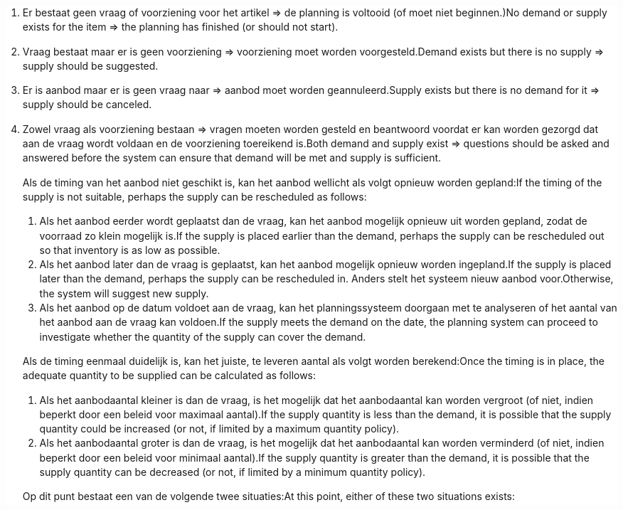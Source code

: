 1. <span data-ttu-id="ab03d-111">Er bestaat geen vraag of voorziening voor het artikel => de planning is voltooid (of moet niet beginnen.)</span><span class="sxs-lookup"><span data-stu-id="ab03d-111">No demand or supply exists for the item => the planning has finished (or should not start).</span></span>  
2. <span data-ttu-id="ab03d-112">Vraag bestaat maar er is geen voorziening => voorziening moet worden voorgesteld.</span><span class="sxs-lookup"><span data-stu-id="ab03d-112">Demand exists but there is no supply => supply should be suggested.</span></span>  
3. <span data-ttu-id="ab03d-113">Er is aanbod maar er is geen vraag naar => aanbod moet worden geannuleerd.</span><span class="sxs-lookup"><span data-stu-id="ab03d-113">Supply exists but there is no demand for it => supply should be canceled.</span></span>  
4. <span data-ttu-id="ab03d-114">Zowel vraag als voorziening bestaan => vragen moeten worden gesteld en beantwoord voordat er kan worden gezorgd dat aan de vraag wordt voldaan en de voorziening toereikend is.</span><span class="sxs-lookup"><span data-stu-id="ab03d-114">Both demand and supply exist => questions should be asked and answered before the system can ensure that demand will be met and supply is sufficient.</span></span>  
  
     <span data-ttu-id="ab03d-115">Als de timing van het aanbod niet geschikt is, kan het aanbod wellicht als volgt opnieuw worden gepland:</span><span class="sxs-lookup"><span data-stu-id="ab03d-115">If the timing of the supply is not suitable, perhaps the supply can be rescheduled as follows:</span></span>  
  
    1.  <span data-ttu-id="ab03d-116">Als het aanbod eerder wordt geplaatst dan de vraag, kan het aanbod mogelijk opnieuw uit worden gepland, zodat de voorraad zo klein mogelijk is.</span><span class="sxs-lookup"><span data-stu-id="ab03d-116">If the supply is placed earlier than the demand, perhaps the supply can be rescheduled out so that inventory is as low as possible.</span></span>  
    2.  <span data-ttu-id="ab03d-117">Als het aanbod later dan de vraag is geplaatst, kan het aanbod mogelijk opnieuw worden ingepland.</span><span class="sxs-lookup"><span data-stu-id="ab03d-117">If the supply is placed later than the demand, perhaps the supply can be rescheduled in.</span></span> <span data-ttu-id="ab03d-118">Anders stelt het systeem nieuw aanbod voor.</span><span class="sxs-lookup"><span data-stu-id="ab03d-118">Otherwise, the system will suggest new supply.</span></span>  
    3.  <span data-ttu-id="ab03d-119">Als het aanbod op de datum voldoet aan de vraag, kan het planningssysteem doorgaan met te analyseren of het aantal van het aanbod aan de vraag kan voldoen.</span><span class="sxs-lookup"><span data-stu-id="ab03d-119">If the supply meets the demand on the date, the planning system can proceed to investigate whether the quantity of the supply can cover the demand.</span></span>  
  
     <span data-ttu-id="ab03d-120">Als de timing eenmaal duidelijk is, kan het juiste, te leveren aantal als volgt worden berekend:</span><span class="sxs-lookup"><span data-stu-id="ab03d-120">Once the timing is in place, the adequate quantity to be supplied can be calculated as follows:</span></span>  
  
    1.  <span data-ttu-id="ab03d-121">Als het aanbodaantal kleiner is dan de vraag, is het mogelijk dat het aanbodaantal kan worden vergroot (of niet, indien beperkt door een beleid voor maximaal aantal).</span><span class="sxs-lookup"><span data-stu-id="ab03d-121">If the supply quantity is less than the demand, it is possible that the supply quantity could be increased (or not, if limited by a maximum quantity policy).</span></span>  
    2.  <span data-ttu-id="ab03d-122">Als het aanbodaantal groter is dan de vraag, is het mogelijk dat het aanbodaantal kan worden verminderd (of niet, indien beperkt door een beleid voor minimaal aantal).</span><span class="sxs-lookup"><span data-stu-id="ab03d-122">If the supply quantity is greater than the demand, it is possible that the supply quantity can be decreased (or not, if limited by a minimum quantity policy).</span></span>  
  
     <span data-ttu-id="ab03d-123">Op dit punt bestaat een van de volgende twee situaties:</span><span class="sxs-lookup"><span data-stu-id="ab03d-123">At this point, either of these two situations exists:</span></span>  
  